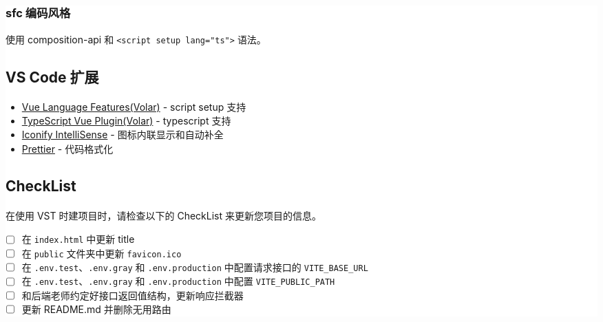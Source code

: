 ### sfc 编码风格

使用 composition-api 和 `<script setup lang="ts">` 语法。

## VS Code 扩展

- [Vue Language Features(Volar)](https://marketplace.visualstudio.com/items?itemName=Vue.volar) - script setup 支持
- [TypeScript Vue Plugin(Volar)](https://marketplace.visualstudio.com/items?itemName=Vue.vscode-typescript-vue-plugin) - typescript 支持
- [Iconify IntelliSense](https://marketplace.visualstudio.com/items?itemName=antfu.iconify) - 图标内联显示和自动补全
- [Prettier](https://marketplace.visualstudio.com/items?itemName=esbenp.prettier-vscode) - 代码格式化

## CheckList

在使用 VST 时建项目时，请检查以下的 CheckList 来更新您项目的信息。

- [ ] 在 `index.html` 中更新 title
- [ ] 在 `public` 文件夹中更新 `favicon.ico`
- [ ] 在 `.env.test`、`.env.gray` 和 `.env.production` 中配置请求接口的 `VITE_BASE_URL`
- [ ] 在 `.env.test`、`.env.gray` 和 `.env.production` 中配置 `VITE_PUBLIC_PATH`
- [ ] 和后端老师约定好接口返回值结构，更新响应拦截器
- [ ] 更新 README.md 并删除无用路由